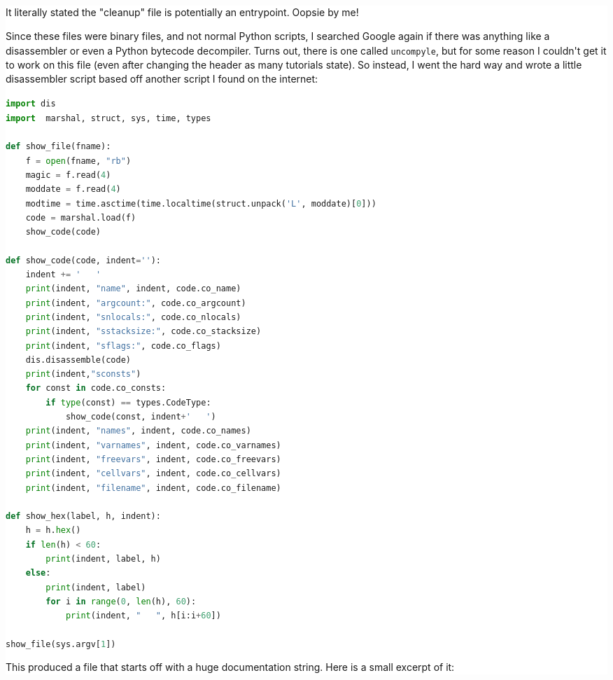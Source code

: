 It literally stated the "cleanup" file is potentially an entrypoint. Oopsie by me! 

Since these files were binary files, and not normal Python scripts, I searched Google again if there was anything like a disassembler or even a Python bytecode decompiler. Turns out, there is one called `uncompyle`, but for some reason I couldn't get it to work on this file (even after changing the header as many tutorials state). So instead, I went the hard way and wrote a little disassembler script based off another script I found on the internet:

```python
import dis
import  marshal, struct, sys, time, types

def show_file(fname):
    f = open(fname, "rb")
    magic = f.read(4)
    moddate = f.read(4)
    modtime = time.asctime(time.localtime(struct.unpack('L', moddate)[0]))
    code = marshal.load(f)
    show_code(code)
    
def show_code(code, indent=''):
    indent += '   '
    print(indent, "name", indent, code.co_name)
    print(indent, "argcount:", code.co_argcount)
    print(indent, "snlocals:", code.co_nlocals)
    print(indent, "sstacksize:", code.co_stacksize)
    print(indent, "sflags:", code.co_flags)
    dis.disassemble(code)
    print(indent,"sconsts")
    for const in code.co_consts:
        if type(const) == types.CodeType:
            show_code(const, indent+'   ')
    print(indent, "names", indent, code.co_names)
    print(indent, "varnames", indent, code.co_varnames)
    print(indent, "freevars", indent, code.co_freevars)
    print(indent, "cellvars", indent, code.co_cellvars)
    print(indent, "filename", indent, code.co_filename)
    
def show_hex(label, h, indent):
    h = h.hex()
    if len(h) < 60:
        print(indent, label, h)
    else:
        print(indent, label)
        for i in range(0, len(h), 60):
            print(indent, "   ", h[i:i+60])

show_file(sys.argv[1])
```

This produced a file that starts off with a huge documentation string. Here is a small excerpt of it:
